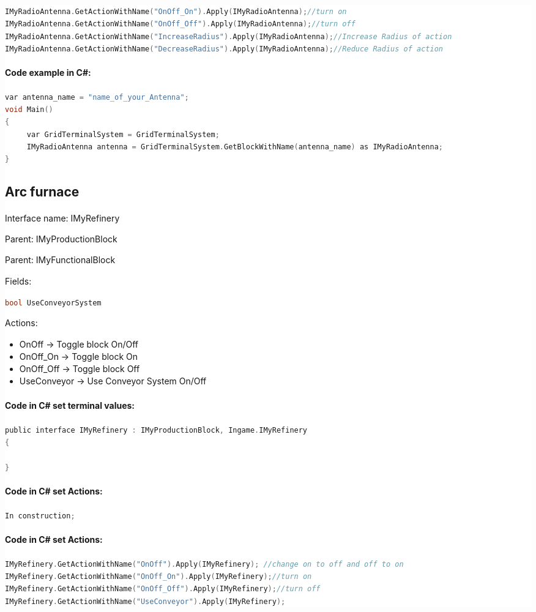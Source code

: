 ```C
IMyRadioAntenna.GetActionWithName("OnOff_On").Apply(IMyRadioAntenna);//turn on
IMyRadioAntenna.GetActionWithName("OnOff_Off").Apply(IMyRadioAntenna);//turn off
IMyRadioAntenna.GetActionWithName("IncreaseRadius").Apply(IMyRadioAntenna);//Increase Radius of action
IMyRadioAntenna.GetActionWithName("DecreaseRadius").Apply(IMyRadioAntenna);//Reduce Radius of action
```
####  Code example in C#:
```C
var antenna_name = "name_of_your_Antenna";
void Main() 
{
	 var GridTerminalSystem = GridTerminalSystem;
     IMyRadioAntenna antenna = GridTerminalSystem.GetBlockWithName(antenna_name) as IMyRadioAntenna;     
}
```

## Arc furnace

Interface name: IMyRefinery

Parent: IMyProductionBlock

Parent: IMyFunctionalBlock

Fields:
```C
bool UseConveyorSystem
```

Actions:
* OnOff -> Toggle block On/Off
* OnOff_On -> Toggle block On
* OnOff_Off -> Toggle block Off
* UseConveyor -> Use Conveyor System On/Off

####  Code in C# set terminal values:

```C
public interface IMyRefinery : IMyProductionBlock, Ingame.IMyRefinery
{

}
```

####  Code in C# set Actions:
```C
In construction;
```

####  Code in C# set Actions:
```C
IMyRefinery.GetActionWithName("OnOff").Apply(IMyRefinery); //change on to off and off to on 
IMyRefinery.GetActionWithName("OnOff_On").Apply(IMyRefinery);//turn on
IMyRefinery.GetActionWithName("OnOff_Off").Apply(IMyRefinery);//turn off
IMyRefinery.GetActionWithName("UseConveyor").Apply(IMyRefinery);
```
